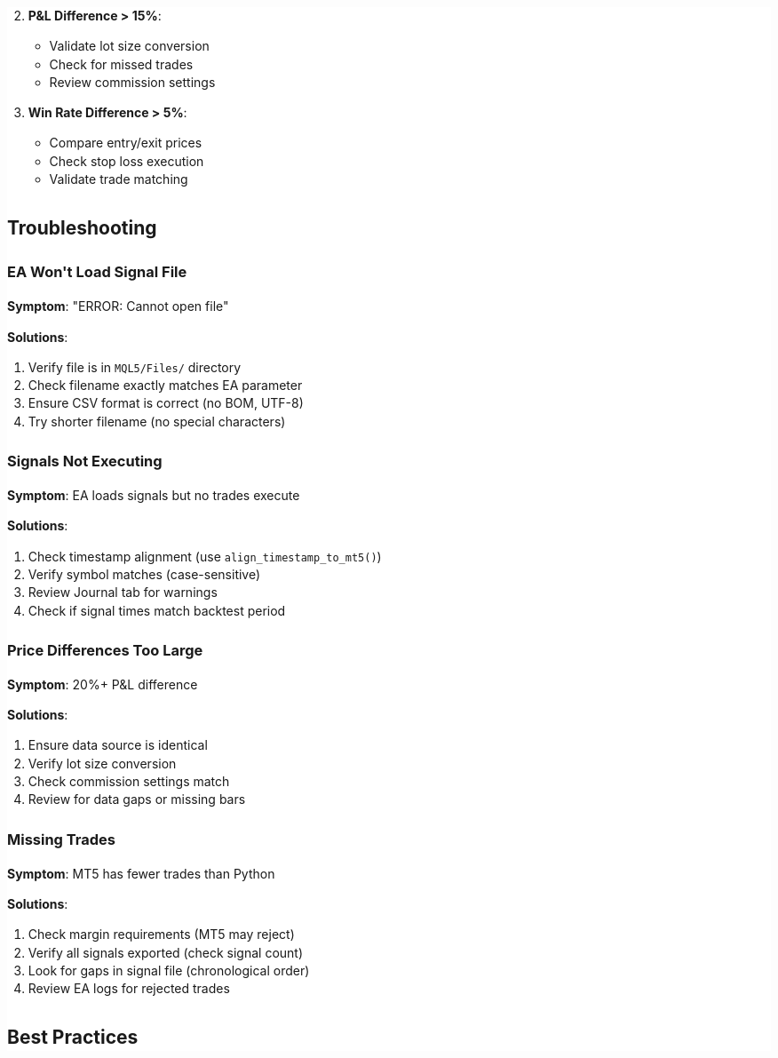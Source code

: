 2. **P&L Difference > 15%**:
   - Validate lot size conversion
   - Check for missed trades
   - Review commission settings

3. **Win Rate Difference > 5%**:
   - Compare entry/exit prices
   - Check stop loss execution
   - Validate trade matching

## Troubleshooting

### EA Won't Load Signal File

**Symptom**: "ERROR: Cannot open file"

**Solutions**:
1. Verify file is in `MQL5/Files/` directory
2. Check filename exactly matches EA parameter
3. Ensure CSV format is correct (no BOM, UTF-8)
4. Try shorter filename (no special characters)

### Signals Not Executing

**Symptom**: EA loads signals but no trades execute

**Solutions**:
1. Check timestamp alignment (use `align_timestamp_to_mt5()`)
2. Verify symbol matches (case-sensitive)
3. Review Journal tab for warnings
4. Check if signal times match backtest period

### Price Differences Too Large

**Symptom**: 20%+ P&L difference

**Solutions**:
1. Ensure data source is identical
2. Verify lot size conversion
3. Check commission settings match
4. Review for data gaps or missing bars

### Missing Trades

**Symptom**: MT5 has fewer trades than Python

**Solutions**:
1. Check margin requirements (MT5 may reject)
2. Verify all signals exported (check signal count)
3. Look for gaps in signal file (chronological order)
4. Review EA logs for rejected trades

## Best Practices
